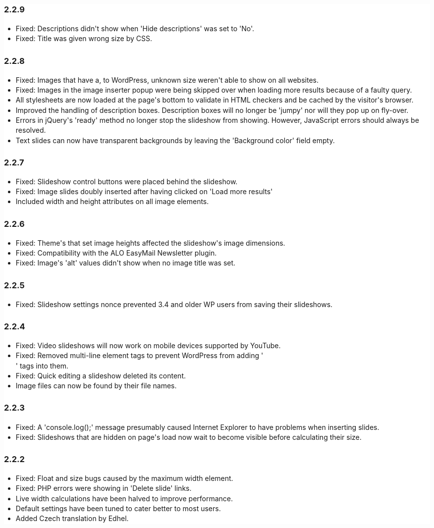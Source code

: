### 2.2.9
*   Fixed: Descriptions didn't show when 'Hide descriptions' was set to 'No'.
*   Fixed: Title was given wrong size by CSS.

### 2.2.8
*   Fixed: Images that have a, to WordPress, unknown size weren't able to show on all websites.
*   Fixed: Images in the image inserter popup were being skipped over when loading more results because of a faulty query.
*   All stylesheets are now loaded at the page's bottom to validate in HTML checkers and be cached by the visitor's browser.
*   Improved the handling of description boxes. Description boxes will no longer be 'jumpy' nor will they pop up on fly-over.
*   Errors in jQuery's 'ready' method no longer stop the slideshow from showing. However, JavaScript errors should always be resolved.
*   Text slides can now have transparent backgrounds by leaving the 'Background color' field empty.

### 2.2.7
*   Fixed: Slideshow control buttons were placed behind the slideshow.
*   Fixed: Image slides doubly inserted after having clicked on 'Load more results'
*   Included width and height attributes on all image elements.

### 2.2.6
*   Fixed: Theme's that set image heights affected the slideshow's image dimensions.
*   Fixed: Compatibility with the ALO EasyMail Newsletter plugin.
*   Fixed: Image's 'alt' values didn't show when no image title was set.

### 2.2.5
*   Fixed: Slideshow settings nonce prevented 3.4 and older WP users from saving their slideshows.

### 2.2.4
*   Fixed: Video slideshows will now work on mobile devices supported by YouTube.
*   Fixed: Removed multi-line element tags to prevent WordPress from adding '<br />' tags into them.
*   Fixed: Quick editing a slideshow deleted its content.
*   Image files can now be found by their file names.

### 2.2.3
*   Fixed: A 'console.log();' message presumably caused Internet Explorer to have problems when inserting slides.
*   Fixed: Slideshows that are hidden on page's load now wait to become visible before calculating their size.

### 2.2.2
*   Fixed: Float and size bugs caused by the maximum width element.
*   Fixed: PHP errors were showing in 'Delete slide' links.
*   Live width calculations have been halved to improve performance.
*   Default settings have been tuned to cater better to most users.
*   Added Czech translation by Edhel.
